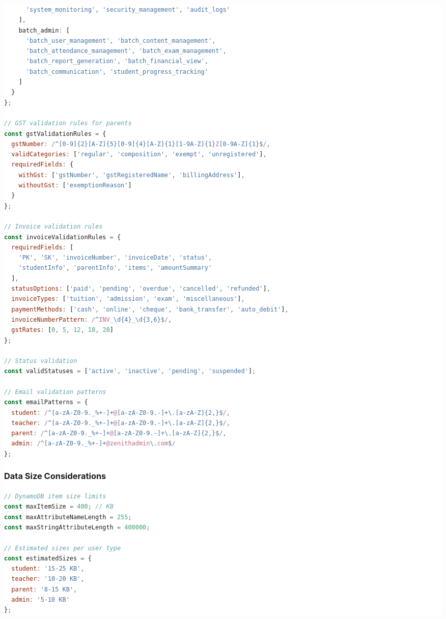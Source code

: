 ```javascript
      'system_monitoring', 'security_management', 'audit_logs'
    ],
    batch_admin: [
      'batch_user_management', 'batch_content_management',
      'batch_attendance_management', 'batch_exam_management',
      'batch_report_generation', 'batch_financial_view',
      'batch_communication', 'student_progress_tracking'
    ]
  }
};

// GST validation rules for parents
const gstValidationRules = {
  gstNumber: /^[0-9]{2}[A-Z]{5}[0-9]{4}[A-Z]{1}[1-9A-Z]{1}Z[0-9A-Z]{1}$/,
  validCategories: ['regular', 'composition', 'exempt', 'unregistered'],
  requiredFields: {
    withGst: ['gstNumber', 'gstRegisteredName', 'billingAddress'],
    withoutGst: ['exemptionReason']
  }
};

// Invoice validation rules
const invoiceValidationRules = {
  requiredFields: [
    'PK', 'SK', 'invoiceNumber', 'invoiceDate', 'status', 
    'studentInfo', 'parentInfo', 'items', 'amountSummary'
  ],
  statusOptions: ['paid', 'pending', 'overdue', 'cancelled', 'refunded'],
  invoiceTypes: ['tuition', 'admission', 'exam', 'miscellaneous'],
  paymentMethods: ['cash', 'online', 'cheque', 'bank_transfer', 'auto_debit'],
  invoiceNumberPattern: /^INV_\d{4}_\d{3,6}$/,
  gstRates: [0, 5, 12, 18, 28]
};

// Status validation
const validStatuses = ['active', 'inactive', 'pending', 'suspended'];

// Email validation patterns
const emailPatterns = {
  student: /^[a-zA-Z0-9._%+-]+@[a-zA-Z0-9.-]+\.[a-zA-Z]{2,}$/,
  teacher: /^[a-zA-Z0-9._%+-]+@[a-zA-Z0-9.-]+\.[a-zA-Z]{2,}$/,
  parent: /^[a-zA-Z0-9._%+-]+@[a-zA-Z0-9.-]+\.[a-zA-Z]{2,}$/,
  admin: /^[a-zA-Z0-9._%+-]+@zenithadmin\.com$/
};
```

### Data Size Considerations

```javascript
// DynamoDB item size limits
const maxItemSize = 400; // KB
const maxAttributeNameLength = 255;
const maxStringAttributeLength = 400000;

// Estimated sizes per user type
const estimatedSizes = {
  student: '15-25 KB',
  teacher: '10-20 KB', 
  parent: '8-15 KB',
  admin: '5-10 KB'
};
```
